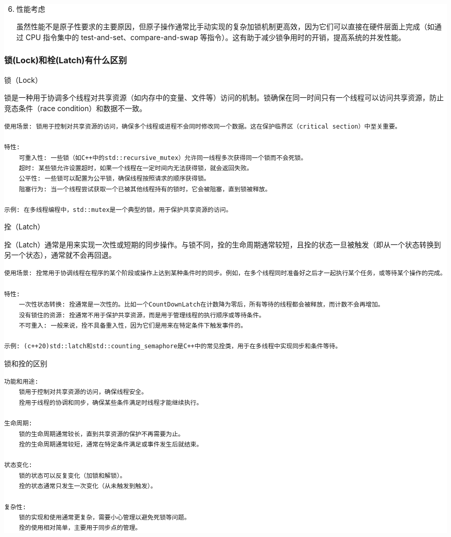 6. 性能考虑

    虽然性能不是原子性要求的主要原因，但原子操作通常比手动实现的复杂加锁机制更高效，因为它们可以直接在硬件层面上完成（如通过 CPU 指令集中的 test-and-set、compare-and-swap 等指令）。这有助于减少锁争用时的开销，提高系统的并发性能。

### 锁(Lock)和栓(Latch)有什么区别
锁（Lock）

锁是一种用于协调多个线程对共享资源（如内存中的变量、文件等）访问的机制。锁确保在同一时间只有一个线程可以访问共享资源，防止竞态条件（race condition）和数据不一致。

    使用场景: 锁用于控制对共享资源的访问，确保多个线程或进程不会同时修改同一个数据。这在保护临界区（critical section）中至关重要。

    特性:
        可重入性: 一些锁（如C++中的std::recursive_mutex）允许同一线程多次获得同一个锁而不会死锁。
        超时: 某些锁允许设置超时，如果一个线程在一定时间内无法获得锁，就会返回失败。
        公平性: 一些锁可以配置为公平锁，确保线程按照请求的顺序获得锁。
        阻塞行为: 当一个线程尝试获取一个已被其他线程持有的锁时，它会被阻塞，直到锁被释放。

    示例: 在多线程编程中，std::mutex是一个典型的锁，用于保护共享资源的访问。

拴（Latch）

拴（Latch）通常是用来实现一次性或短期的同步操作。与锁不同，拴的生命周期通常较短，且拴的状态一旦被触发（即从一个状态转换到另一个状态），通常就不会再回退。

    使用场景: 拴常用于协调线程在程序的某个阶段或操作上达到某种条件时的同步。例如，在多个线程同时准备好之后才一起执行某个任务，或等待某个操作的完成。

    特性:
        一次性状态转换: 拴通常是一次性的。比如一个CountDownLatch在计数降为零后，所有等待的线程都会被释放，而计数不会再增加。
        没有锁住的资源: 拴通常不用于保护共享资源，而是用于管理线程的执行顺序或等待条件。
        不可重入: 一般来说，拴不具备重入性，因为它们是用来在特定条件下触发事件的。

    示例: (c++20)std::latch和std::counting_semaphore是C++中的常见拴类，用于在多线程中实现同步和条件等待。

锁和拴的区别

    功能和用途:
        锁用于控制对共享资源的访问，确保线程安全。
        拴用于线程的协调和同步，确保某些条件满足时线程才能继续执行。

    生命周期:
        锁的生命周期通常较长，直到共享资源的保护不再需要为止。
        拴的生命周期通常较短，通常在特定条件满足或事件发生后就结束。

    状态变化:
        锁的状态可以反复变化（加锁和解锁）。
        拴的状态通常只发生一次变化（从未触发到触发）。

    复杂性:
        锁的实现和使用通常更复杂，需要小心管理以避免死锁等问题。
        拴的使用相对简单，主要用于同步点的管理。
